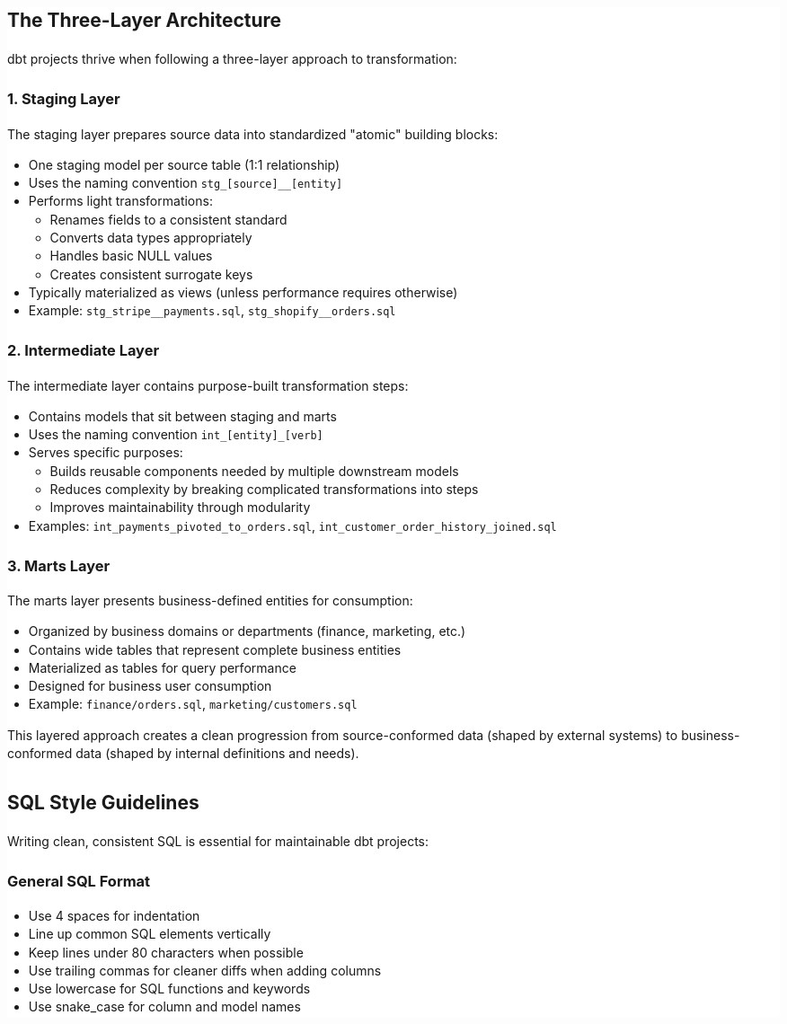 ## The Three-Layer Architecture

dbt projects thrive when following a three-layer approach to transformation:

### 1. Staging Layer

The staging layer prepares source data into standardized "atomic" building blocks:

- One staging model per source table (1:1 relationship)
- Uses the naming convention `stg_[source]__[entity]`
- Performs light transformations:
  - Renames fields to a consistent standard
  - Converts data types appropriately
  - Handles basic NULL values
  - Creates consistent surrogate keys
- Typically materialized as views (unless performance requires otherwise)
- Example: `stg_stripe__payments.sql`, `stg_shopify__orders.sql`

### 2. Intermediate Layer

The intermediate layer contains purpose-built transformation steps:

- Contains models that sit between staging and marts
- Uses the naming convention `int_[entity]_[verb]`
- Serves specific purposes:
  - Builds reusable components needed by multiple downstream models
  - Reduces complexity by breaking complicated transformations into steps
  - Improves maintainability through modularity
- Examples: `int_payments_pivoted_to_orders.sql`, `int_customer_order_history_joined.sql`

### 3. Marts Layer

The marts layer presents business-defined entities for consumption:

- Organized by business domains or departments (finance, marketing, etc.)
- Contains wide tables that represent complete business entities
- Materialized as tables for query performance
- Designed for business user consumption
- Example: `finance/orders.sql`, `marketing/customers.sql`

This layered approach creates a clean progression from source-conformed data (shaped by external systems) to business-conformed data (shaped by internal definitions and needs).

## SQL Style Guidelines

Writing clean, consistent SQL is essential for maintainable dbt projects:

### General SQL Format

- Use 4 spaces for indentation
- Line up common SQL elements vertically
- Keep lines under 80 characters when possible
- Use trailing commas for cleaner diffs when adding columns
- Use lowercase for SQL functions and keywords
- Use snake_case for column and model names
